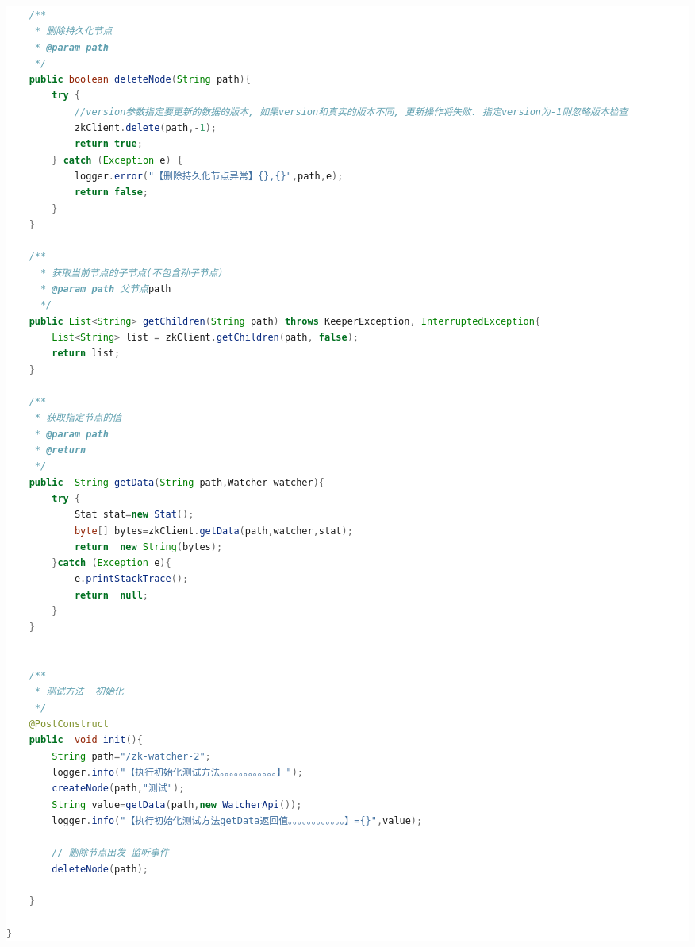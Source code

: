 ```java 
    /**
     * 删除持久化节点
     * @param path
     */
    public boolean deleteNode(String path){
        try {
            //version参数指定要更新的数据的版本, 如果version和真实的版本不同, 更新操作将失败. 指定version为-1则忽略版本检查
            zkClient.delete(path,-1);
            return true;
        } catch (Exception e) {
            logger.error("【删除持久化节点异常】{},{}",path,e);
            return false;
        }
    }

    /**
      * 获取当前节点的子节点(不包含孙子节点)
      * @param path 父节点path
      */
    public List<String> getChildren(String path) throws KeeperException, InterruptedException{
        List<String> list = zkClient.getChildren(path, false);
        return list;
    }

    /**
     * 获取指定节点的值
     * @param path
     * @return
     */
    public  String getData(String path,Watcher watcher){
        try {
            Stat stat=new Stat();
            byte[] bytes=zkClient.getData(path,watcher,stat);
            return  new String(bytes);
        }catch (Exception e){
            e.printStackTrace();
            return  null;
        }
    }


    /**
     * 测试方法  初始化
     */
    @PostConstruct
    public  void init(){
        String path="/zk-watcher-2";
        logger.info("【执行初始化测试方法。。。。。。。。。。。。】");
        createNode(path,"测试");
        String value=getData(path,new WatcherApi());
        logger.info("【执行初始化测试方法getData返回值。。。。。。。。。。。。】={}",value);

        // 删除节点出发 监听事件
        deleteNode(path);

    }

}

```
